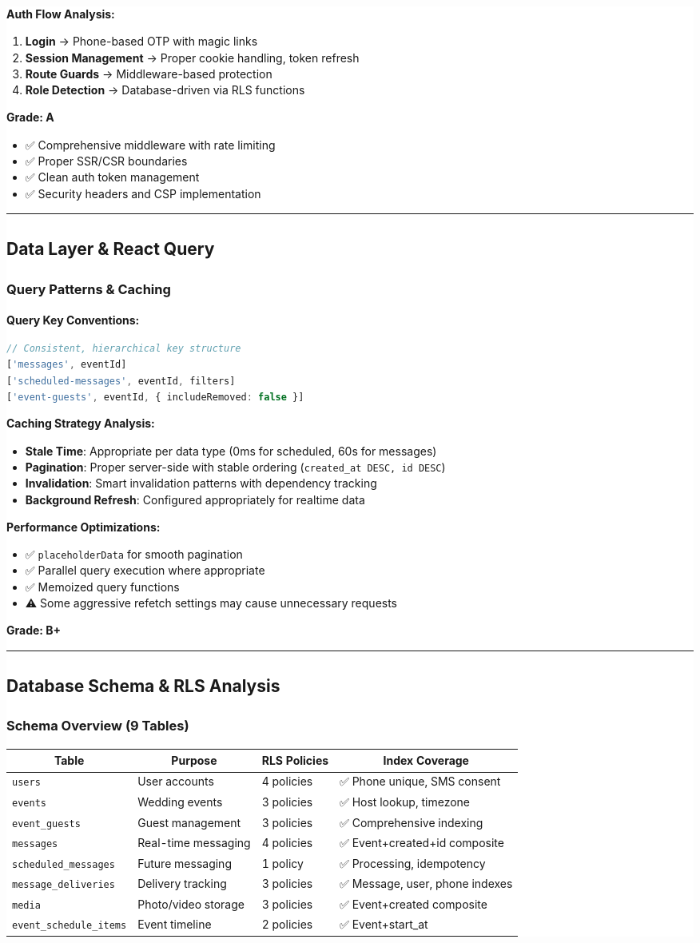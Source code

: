 **Auth Flow Analysis:**

1. **Login** → Phone-based OTP with magic links
2. **Session Management** → Proper cookie handling, token refresh
3. **Route Guards** → Middleware-based protection
4. **Role Detection** → Database-driven via RLS functions

**Grade: A**

- ✅ Comprehensive middleware with rate limiting
- ✅ Proper SSR/CSR boundaries
- ✅ Clean auth token management
- ✅ Security headers and CSP implementation

---

## Data Layer & React Query

### Query Patterns & Caching

**Query Key Conventions:**

```typescript
// Consistent, hierarchical key structure
['messages', eventId]
['scheduled-messages', eventId, filters] 
['event-guests', eventId, { includeRemoved: false }]
```

**Caching Strategy Analysis:**

- **Stale Time**: Appropriate per data type (0ms for scheduled, 60s for messages)
- **Pagination**: Proper server-side with stable ordering (`created_at DESC, id DESC`)
- **Invalidation**: Smart invalidation patterns with dependency tracking
- **Background Refresh**: Configured appropriately for realtime data

**Performance Optimizations:**

- ✅ `placeholderData` for smooth pagination
- ✅ Parallel query execution where appropriate
- ✅ Memoized query functions
- ⚠️ Some aggressive refetch settings may cause unnecessary requests

**Grade: B+**

---

## Database Schema & RLS Analysis

### Schema Overview (9 Tables)

| Table | Purpose | RLS Policies | Index Coverage |
|-------|---------|--------------|----------------|
| `users` | User accounts | 4 policies | ✅ Phone unique, SMS consent |
| `events` | Wedding events | 3 policies | ✅ Host lookup, timezone |
| `event_guests` | Guest management | 3 policies | ✅ Comprehensive indexing |
| `messages` | Real-time messaging | 4 policies | ✅ Event+created+id composite |
| `scheduled_messages` | Future messaging | 1 policy | ✅ Processing, idempotency |
| `message_deliveries` | Delivery tracking | 3 policies | ✅ Message, user, phone indexes |
| `media` | Photo/video storage | 3 policies | ✅ Event+created composite |
| `event_schedule_items` | Event timeline | 2 policies | ✅ Event+start_at |